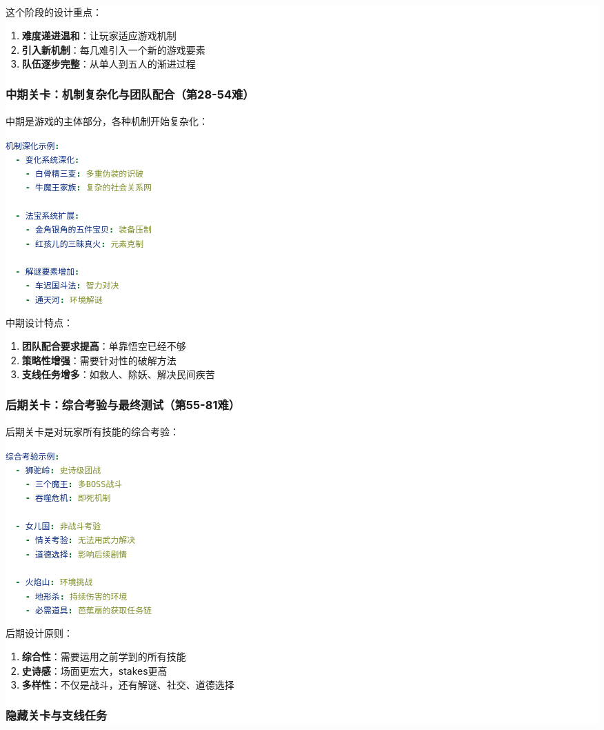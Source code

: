 这个阶段的设计重点：
1. **难度递进温和**：让玩家适应游戏机制
2. **引入新机制**：每几难引入一个新的游戏要素
3. **队伍逐步完整**：从单人到五人的渐进过程

### 中期关卡：机制复杂化与团队配合（第28-54难）

中期是游戏的主体部分，各种机制开始复杂化：

```yaml
机制深化示例:
  - 变化系统深化:
    - 白骨精三变: 多重伪装的识破
    - 牛魔王家族: 复杂的社会关系网
    
  - 法宝系统扩展:
    - 金角银角的五件宝贝: 装备压制
    - 红孩儿的三昧真火: 元素克制
    
  - 解谜要素增加:
    - 车迟国斗法: 智力对决
    - 通天河: 环境解谜
```

中期设计特点：
1. **团队配合要求提高**：单靠悟空已经不够
2. **策略性增强**：需要针对性的破解方法
3. **支线任务增多**：如救人、除妖、解决民间疾苦

### 后期关卡：综合考验与最终测试（第55-81难）

后期关卡是对玩家所有技能的综合考验：

```yaml
综合考验示例:
  - 狮驼岭: 史诗级团战
    - 三个魔王: 多BOSS战斗
    - 吞噬危机: 即死机制
    
  - 女儿国: 非战斗考验
    - 情关考验: 无法用武力解决
    - 道德选择: 影响后续剧情
    
  - 火焰山: 环境挑战
    - 地形杀: 持续伤害的环境
    - 必需道具: 芭蕉扇的获取任务链
```

后期设计原则：
1. **综合性**：需要运用之前学到的所有技能
2. **史诗感**：场面更宏大，stakes更高
3. **多样性**：不仅是战斗，还有解谜、社交、道德选择

### 隐藏关卡与支线任务
